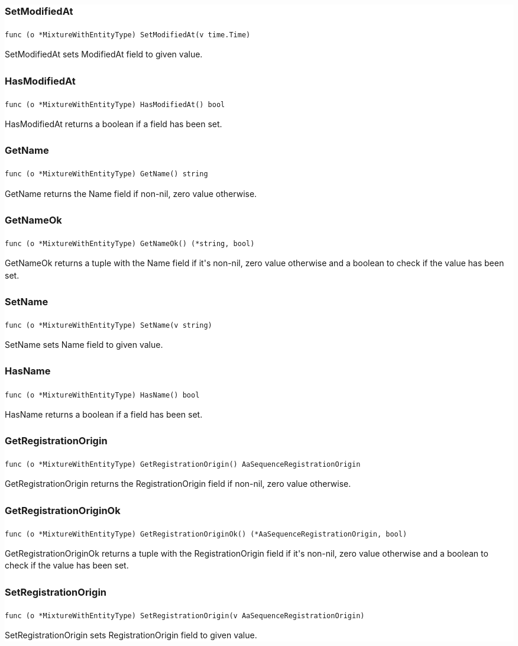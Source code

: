 ### SetModifiedAt

`func (o *MixtureWithEntityType) SetModifiedAt(v time.Time)`

SetModifiedAt sets ModifiedAt field to given value.

### HasModifiedAt

`func (o *MixtureWithEntityType) HasModifiedAt() bool`

HasModifiedAt returns a boolean if a field has been set.

### GetName

`func (o *MixtureWithEntityType) GetName() string`

GetName returns the Name field if non-nil, zero value otherwise.

### GetNameOk

`func (o *MixtureWithEntityType) GetNameOk() (*string, bool)`

GetNameOk returns a tuple with the Name field if it's non-nil, zero value otherwise
and a boolean to check if the value has been set.

### SetName

`func (o *MixtureWithEntityType) SetName(v string)`

SetName sets Name field to given value.

### HasName

`func (o *MixtureWithEntityType) HasName() bool`

HasName returns a boolean if a field has been set.

### GetRegistrationOrigin

`func (o *MixtureWithEntityType) GetRegistrationOrigin() AaSequenceRegistrationOrigin`

GetRegistrationOrigin returns the RegistrationOrigin field if non-nil, zero value otherwise.

### GetRegistrationOriginOk

`func (o *MixtureWithEntityType) GetRegistrationOriginOk() (*AaSequenceRegistrationOrigin, bool)`

GetRegistrationOriginOk returns a tuple with the RegistrationOrigin field if it's non-nil, zero value otherwise
and a boolean to check if the value has been set.

### SetRegistrationOrigin

`func (o *MixtureWithEntityType) SetRegistrationOrigin(v AaSequenceRegistrationOrigin)`

SetRegistrationOrigin sets RegistrationOrigin field to given value.

